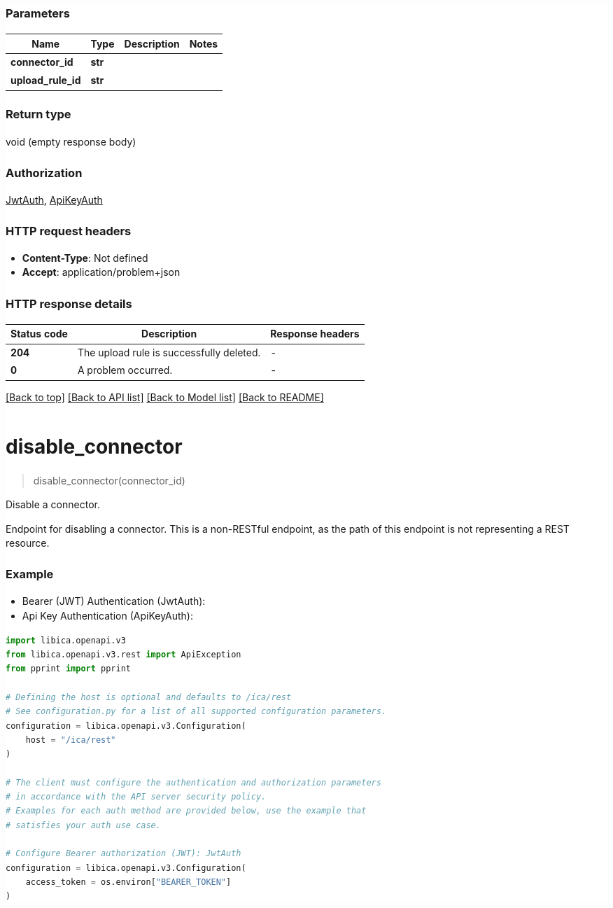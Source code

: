 

### Parameters


Name | Type | Description  | Notes
------------- | ------------- | ------------- | -------------
 **connector_id** | **str**|  | 
 **upload_rule_id** | **str**|  | 

### Return type

void (empty response body)

### Authorization

[JwtAuth](../README.md#JwtAuth), [ApiKeyAuth](../README.md#ApiKeyAuth)

### HTTP request headers

 - **Content-Type**: Not defined
 - **Accept**: application/problem+json

### HTTP response details

| Status code | Description | Response headers |
|-------------|-------------|------------------|
**204** | The upload rule is successfully deleted. |  -  |
**0** | A problem occurred. |  -  |

[[Back to top]](#) [[Back to API list]](../README.md#documentation-for-api-endpoints) [[Back to Model list]](../README.md#documentation-for-models) [[Back to README]](../README.md)

# **disable_connector**
> disable_connector(connector_id)

Disable a connector.

Endpoint for disabling a connector. This is a non-RESTful endpoint, as the path of this endpoint is not representing a REST resource.

### Example

* Bearer (JWT) Authentication (JwtAuth):
* Api Key Authentication (ApiKeyAuth):

```python
import libica.openapi.v3
from libica.openapi.v3.rest import ApiException
from pprint import pprint

# Defining the host is optional and defaults to /ica/rest
# See configuration.py for a list of all supported configuration parameters.
configuration = libica.openapi.v3.Configuration(
    host = "/ica/rest"
)

# The client must configure the authentication and authorization parameters
# in accordance with the API server security policy.
# Examples for each auth method are provided below, use the example that
# satisfies your auth use case.

# Configure Bearer authorization (JWT): JwtAuth
configuration = libica.openapi.v3.Configuration(
    access_token = os.environ["BEARER_TOKEN"]
)

```